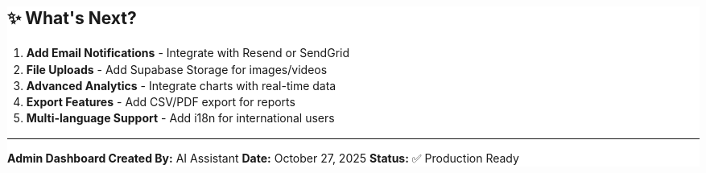 
## ✨ What's Next?

1. **Add Email Notifications** - Integrate with Resend or SendGrid
2. **File Uploads** - Add Supabase Storage for images/videos
3. **Advanced Analytics** - Integrate charts with real-time data
4. **Export Features** - Add CSV/PDF export for reports
5. **Multi-language Support** - Add i18n for international users

---

**Admin Dashboard Created By:** AI Assistant
**Date:** October 27, 2025
**Status:** ✅ Production Ready



